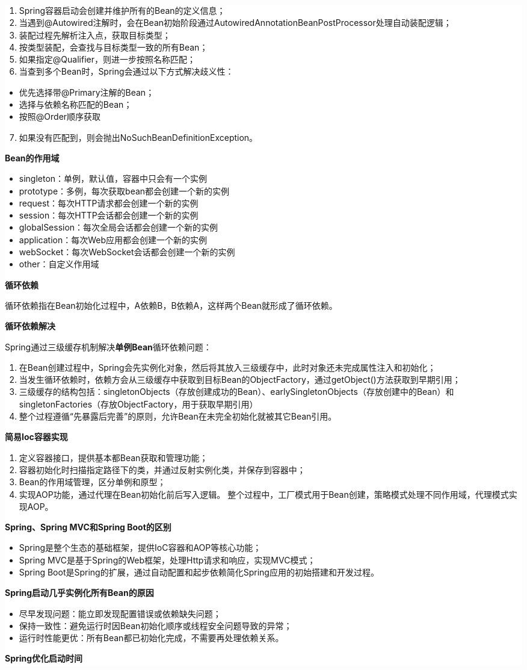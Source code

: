 1. Spring容器启动会创建并维护所有的Bean的定义信息；
2. 当遇到@Autowired注解时，会在Bean初始阶段通过AutowiredAnnotationBeanPostProcessor处理自动装配逻辑；
3. 装配过程先解析注入点，获取目标类型；
4. 按类型装配，会查找与目标类型一致的所有Bean；
5. 如果指定@Qualifier，则进一步按照名称匹配；
6. 当查到多个Bean时，Spring会通过以下方式解决歧义性：
- 优先选择带@Primary注解的Bean；
- 选择与依赖名称匹配的Bean；
- 按照@Order顺序获取
7. 如果没有匹配到，则会抛出NoSuchBeanDefinitionException。

**Bean的作用域**

- singleton：单例，默认值，容器中只会有一个实例
- prototype：多例，每次获取bean都会创建一个新的实例
- request：每次HTTP请求都会创建一个新的实例
- session：每次HTTP会话都会创建一个新的实例
- globalSession：每次全局会话都会创建一个新的实例
- application：每次Web应用都会创建一个新的实例
- webSocket：每次WebSocket会话都会创建一个新的实例
- other：自定义作用域

**循环依赖**

循环依赖指在Bean初始化过程中，A依赖B，B依赖A，这样两个Bean就形成了循环依赖。

**循环依赖解决**

Spring通过三级缓存机制解决**单例Bean**循环依赖问题：
1. 在Bean创建过程中，Spring会先实例化对象，然后将其放入三级缓存中，此时对象还未完成属性注入和初始化；
2. 当发生循环依赖时，依赖方会从三级缓存中获取到目标Bean的ObjectFactory，通过getObject()方法获取到早期引用；
3. 三级缓存的结构包括：singletonObjects（存放创建成功的Bean）、earlySingletonObjects（存放创建中的Bean）和singletonFactories（存放ObjectFactory，用于获取早期引用）
4. 整个过程遵循“先暴露后完善”的原则，允许Bean在未完全初始化就被其它Bean引用。

**简易Ioc容器实现**

1. 定义容器接口，提供基本都Bean获取和管理功能；
2. 容器初始化时扫描指定路径下的类，并通过反射实例化类，并保存到容器中；
3. Bean的作用域管理，区分单例和原型；
4. 实现AOP功能，通过代理在Bean初始化前后写入逻辑。
整个过程中，工厂模式用于Bean创建，策略模式处理不同作用域，代理模式实现AOP。

**Spring、Spring MVC和Spring Boot的区别**

- Spring是整个生态的基础框架，提供IoC容器和AOP等核心功能；
- Spring MVC是基于Spring的Web框架，处理Http请求和响应，实现MVC模式；
- Spring Boot是Spring的扩展，通过自动配置和起步依赖简化Spring应用的初始搭建和开发过程。

**Spring启动几乎实例化所有Bean的原因**

- 尽早发现问题：能立即发现配置错误或依赖缺失问题；
- 保持一致性：避免运行时因Bean初始化顺序或线程安全问题导致的异常；
- 运行时性能更优：所有Bean都已初始化完成，不需要再处理依赖关系。

**Spring优化启动时间**
